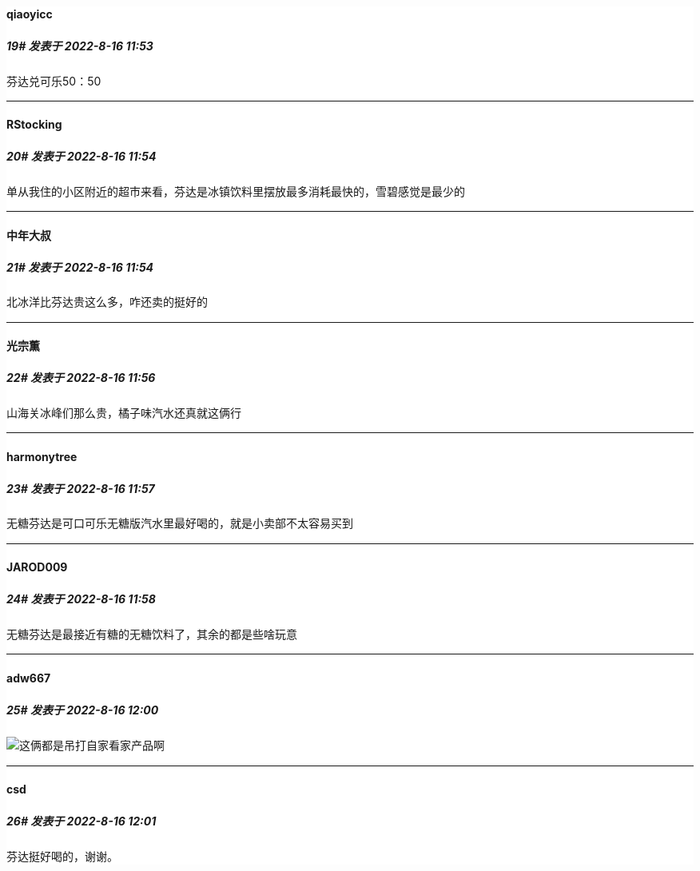 ####  qiaoyicc  
##### 19#       发表于 2022-8-16 11:53

芬达兑可乐50：50

*****

####  RStocking  
##### 20#       发表于 2022-8-16 11:54

单从我住的小区附近的超市来看，芬达是冰镇饮料里摆放最多消耗最快的，雪碧感觉是最少的

*****

####  中年大叔  
##### 21#       发表于 2022-8-16 11:54

北冰洋比芬达贵这么多，咋还卖的挺好的

*****

####  光宗薫  
##### 22#       发表于 2022-8-16 11:56

山海关冰峰们那么贵，橘子味汽水还真就这俩行

*****

####  harmonytree  
##### 23#       发表于 2022-8-16 11:57

无糖芬达是可口可乐无糖版汽水里最好喝的，就是小卖部不太容易买到

*****

####  JAROD009  
##### 24#       发表于 2022-8-16 11:58

无糖芬达是最接近有糖的无糖饮料了，其余的都是些啥玩意

*****

####  adw667  
##### 25#       发表于 2022-8-16 12:00

<img src="https://static.saraba1st.com/image/smiley/face2017/067.png" referrerpolicy="no-referrer">这俩都是吊打自家看家产品啊

*****

####  csd  
##### 26#       发表于 2022-8-16 12:01

芬达挺好喝的，谢谢。
